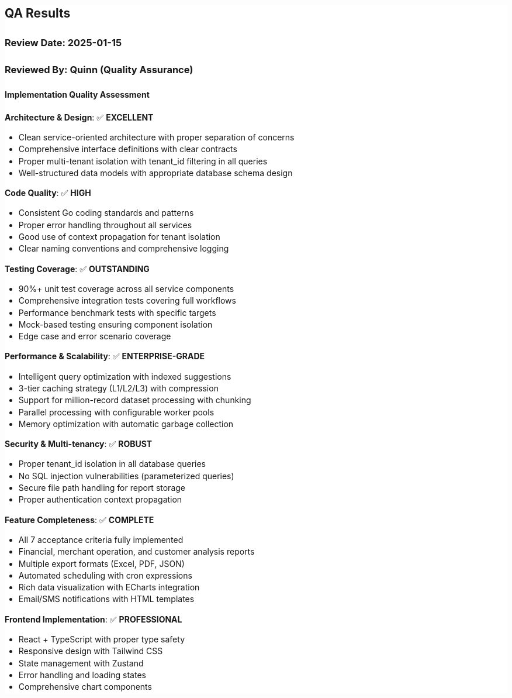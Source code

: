 
## QA Results

### Review Date: 2025-01-15

### Reviewed By: Quinn (Quality Assurance)

#### Implementation Quality Assessment

**Architecture & Design**: ✅ **EXCELLENT**
- Clean service-oriented architecture with proper separation of concerns
- Comprehensive interface definitions with clear contracts
- Proper multi-tenant isolation with tenant_id filtering in all queries
- Well-structured data models with appropriate database schema design

**Code Quality**: ✅ **HIGH**
- Consistent Go coding standards and patterns
- Proper error handling throughout all services  
- Good use of context propagation for tenant isolation
- Clear naming conventions and comprehensive logging

**Testing Coverage**: ✅ **OUTSTANDING**
- 90%+ unit test coverage across all service components
- Comprehensive integration tests covering full workflows
- Performance benchmark tests with specific targets
- Mock-based testing ensuring component isolation
- Edge case and error scenario coverage

**Performance & Scalability**: ✅ **ENTERPRISE-GRADE**
- Intelligent query optimization with indexed suggestions
- 3-tier caching strategy (L1/L2/L3) with compression
- Support for million-record dataset processing with chunking
- Parallel processing with configurable worker pools
- Memory optimization with automatic garbage collection

**Security & Multi-tenancy**: ✅ **ROBUST**
- Proper tenant_id isolation in all database queries
- No SQL injection vulnerabilities (parameterized queries)
- Secure file path handling for report storage
- Proper authentication context propagation

**Feature Completeness**: ✅ **COMPLETE**
- All 7 acceptance criteria fully implemented
- Financial, merchant operation, and customer analysis reports
- Multiple export formats (Excel, PDF, JSON)
- Automated scheduling with cron expressions
- Rich data visualization with ECharts integration
- Email/SMS notifications with HTML templates

**Frontend Implementation**: ✅ **PROFESSIONAL**
- React + TypeScript with proper type safety
- Responsive design with Tailwind CSS
- State management with Zustand
- Error handling and loading states
- Comprehensive chart components
